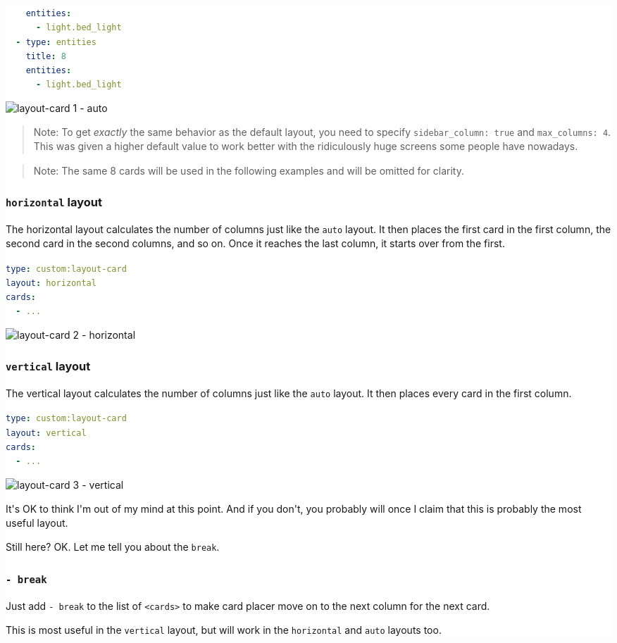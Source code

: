 ```yaml
    entities:
      - light.bed_light
  - type: entities
    title: 8
    entities:
      - light.bed_light
```
![layout-card 1 - auto](https://user-images.githubusercontent.com/1299821/48088464-62312500-e202-11e8-8ccc-0ef6ac10ec2e.png)

> Note: To get *exactly* the same behavior as the default layout, you need to specify `sidebar_column: true` and `max_columns: 4`. This was given a higher default value to work better with the ridiculously huge screens some people have nowadays.

> Note: The same 8 cards will be used in the following examples and will be omitted for clarity.

### `horizontal` layout

The horizontal layout calculates the number of columns just like the `auto` layout.
It then places the first card in the first column, the second card in the second columns, and so on. Once it reaches the last column, it starts over from the first.

```yaml
type: custom:layout-card
layout: horizontal
cards:
  - ...
```
![layout-card 2 - horizontal](https://user-images.githubusercontent.com/1299821/48088463-62312500-e202-11e8-875a-5ff836069017.png)

### `vertical` layout

The vertical layout calculates the number of columns just like the `auto` layout.
It then places every card in the first column.

```yaml
type: custom:layout-card
layout: vertical
cards:
  - ...
```
![layout-card 3 - vertical](https://user-images.githubusercontent.com/1299821/48088462-62312500-e202-11e8-8e5e-7f4d1821eeb8.png)

It's OK to think I'm out of my mind at this point. And if you don't, you probably will once I claim that this is probably the most useful layout.

Still here? OK. Let me tell you about the `break`.

### `- break`

Just add `- break` to the list of `<cards>` to make card placer move on to the next column for the next card.

This is most useful in the `vertical` layout, but will work in the `horizontal` and `auto` layouts too.

